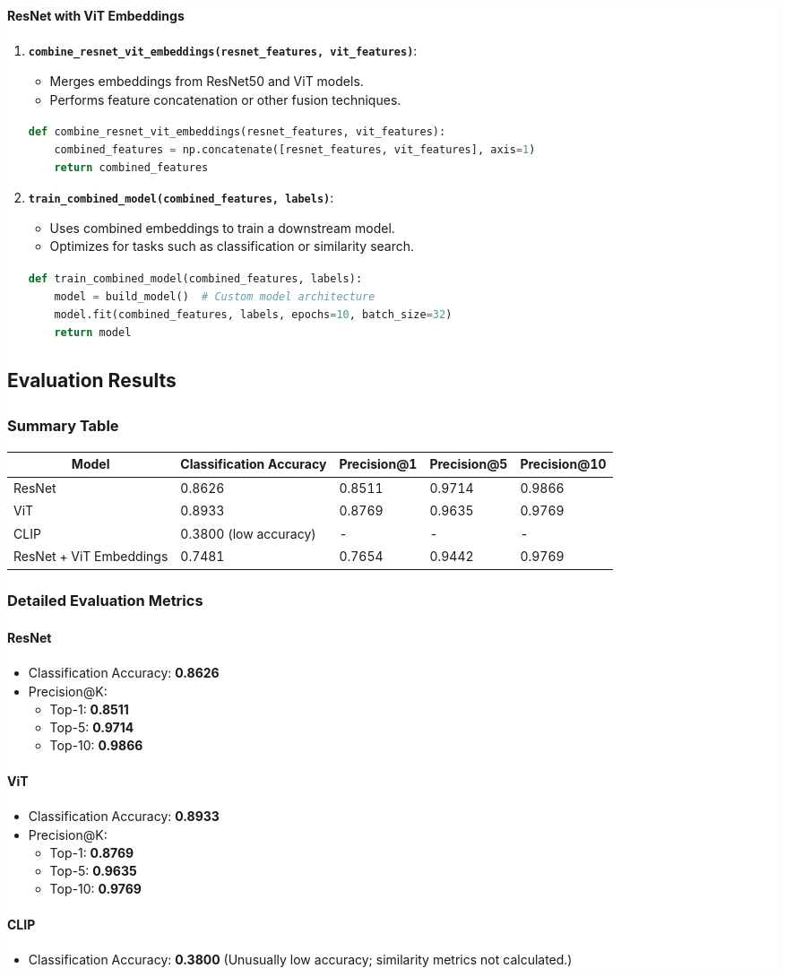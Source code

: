 #### ResNet with ViT Embeddings
1. **`combine_resnet_vit_embeddings(resnet_features, vit_features)`**:
   - Merges embeddings from ResNet50 and ViT models.
   - Performs feature concatenation or other fusion techniques.

   ```python
   def combine_resnet_vit_embeddings(resnet_features, vit_features):
       combined_features = np.concatenate([resnet_features, vit_features], axis=1)
       return combined_features
   ```

2. **`train_combined_model(combined_features, labels)`**:
   - Uses combined embeddings to train a downstream model.
   - Optimizes for tasks such as classification or similarity search.

   ```python
   def train_combined_model(combined_features, labels):
       model = build_model()  # Custom model architecture
       model.fit(combined_features, labels, epochs=10, batch_size=32)
       return model
   ```

## Evaluation Results

### Summary Table
| Model                   | Classification Accuracy | Precision@1 | Precision@5 | Precision@10 |
|-------------------------|-------------------------|-------------|-------------|--------------|
| ResNet                 | 0.8626                 | 0.8511      | 0.9714      | 0.9866       |
| ViT                    | 0.8933                 | 0.8769      | 0.9635      | 0.9769       |
| CLIP                   | 0.3800 (low accuracy)  | -           | -           | -            |
| ResNet + ViT Embeddings | 0.7481                 | 0.7654      | 0.9442      | 0.9769       |

### Detailed Evaluation Metrics
#### ResNet
- Classification Accuracy: **0.8626**
- Precision@K:
  - Top-1: **0.8511**
  - Top-5: **0.9714**
  - Top-10: **0.9866**

#### ViT
- Classification Accuracy: **0.8933**
- Precision@K:
  - Top-1: **0.8769**
  - Top-5: **0.9635**
  - Top-10: **0.9769**

#### CLIP
- Classification Accuracy: **0.3800** (Unusually low accuracy; similarity metrics not calculated.)
